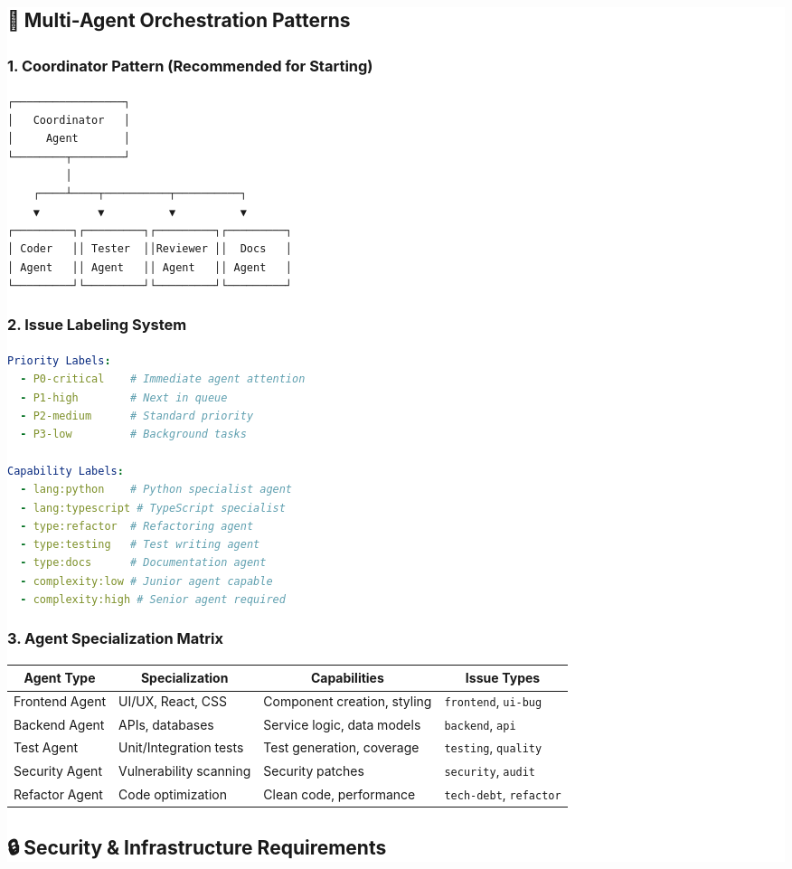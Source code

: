 ## 🤖 Multi-Agent Orchestration Patterns

### 1. Coordinator Pattern (Recommended for Starting)

```
┌─────────────────┐
│   Coordinator   │
│     Agent       │
└────────┬────────┘
         │
    ┌────┴────┬──────────┬──────────┐
    ▼         ▼          ▼          ▼
┌─────────┐┌─────────┐┌─────────┐┌─────────┐
│ Coder   ││ Tester  ││Reviewer ││  Docs   │
│ Agent   ││ Agent   ││ Agent   ││ Agent   │
└─────────┘└─────────┘└─────────┘└─────────┘
```

### 2. Issue Labeling System

```yaml
Priority Labels:
  - P0-critical    # Immediate agent attention
  - P1-high        # Next in queue
  - P2-medium      # Standard priority
  - P3-low         # Background tasks

Capability Labels:
  - lang:python    # Python specialist agent
  - lang:typescript # TypeScript specialist
  - type:refactor  # Refactoring agent
  - type:testing   # Test writing agent
  - type:docs      # Documentation agent
  - complexity:low # Junior agent capable
  - complexity:high # Senior agent required
```

### 3. Agent Specialization Matrix

| Agent Type | Specialization | Capabilities | Issue Types |
|------------|----------------|--------------|-------------|
| Frontend Agent | UI/UX, React, CSS | Component creation, styling | `frontend`, `ui-bug` |
| Backend Agent | APIs, databases | Service logic, data models | `backend`, `api` |
| Test Agent | Unit/Integration tests | Test generation, coverage | `testing`, `quality` |
| Security Agent | Vulnerability scanning | Security patches | `security`, `audit` |
| Refactor Agent | Code optimization | Clean code, performance | `tech-debt`, `refactor` |

## 🔒 Security & Infrastructure Requirements
